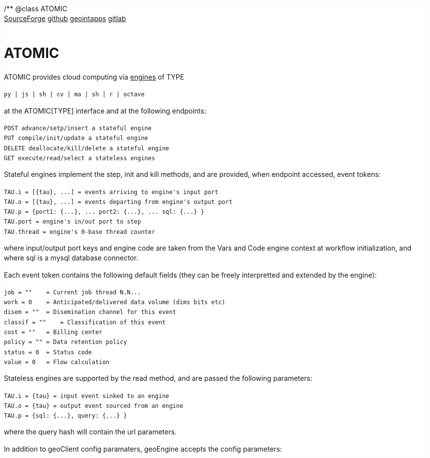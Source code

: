 /**
@class ATOMIC 	
	[SourceForge](https://sourceforge.net) 
	[github](https://github.com/acmesds/atomic) 
	[geointapps](https://git.geointapps.org/acmesds/atomic)
	[gitlab](https://gitlab.west.nga.ic.gov/acmesds/atomic)

# ATOMIC

ATOMIC provides cloud computing via [engines](https://totem.west.ile.nga.ic.gov/api.view) of TYPE

	py | js | sh | cv | ma | sh | r | octave

at the ATOMIC[TYPE] interface and at the following endpoints:

	POST advance/setp/insert a stateful engine
	PUT	compile/init/update a stateful engine
	DELETE deallocate/kill/delete a stateful engine
	GET execute/read/select a stateless engines

Stateful engines implement the step, init and kill methods, and are provided,
when endpoint accessed, event tokens:

	TAU.i = [{tau}, ...] = events arriving to engine's input port
	TAU.o = [{tau}, ...] = events departing from engine's output port
	TAU.p = {port1: {...}, ... port2: {...}, ... sql: {...} }
	TAU.port = engine's in/out port to step
	TAU.thread = engine's 0-base thread counter

where input/output port keys and engine code are taken from
the Vars and Code engine context at workflow initialization, and 
where sql is a mysql database connector.  

Each event token contains the following default fields (they can 
be freely interpretted and extended by the engine):

	job = "" 	= Current job thread N.N...
	work = 0 	= Anticipated/delivered data volume (dims bits etc)
	disem = "" 	= Disemination channel for this event
	classif = ""	= Classification of this event
	cost = ""	= Billing center
	policy = ""	= Data retention policy
	status = 0	= Status code
	value = 0	= Flow calculation

Stateless engines are supported by the read method, and are passed
the following parameters:

	TAU.i = {tau} = input event sinked to an engine
	TAU.o = {tau} = output event sourced from an engine
	TAU.p = {sql: {...}, query: {...} }

where the query hash will contain the url parameters.

In addition to geoClient config paramaters, geoEngine accepts 
the config parameters:
